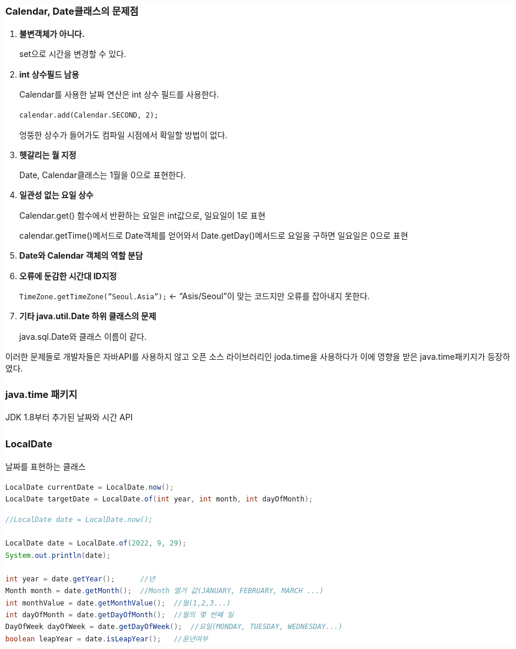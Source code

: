 ### Calendar, Date클래스의 문제점

1. **불변객체가 아니다.**

   set으로 시간을 변경할 수 있다.

2. **int 상수필드 남용**

   Calendar를 사용한 날짜 연산은 int 상수 필드를 사용한다.

   `calendar.add(Calendar.SECOND, 2);`

   엉뚱한 상수가 들어가도 컴파일 시점에서 확일할 방법이 없다.

3. **헷갈리는 월 지정**

   Date, Calendar클래스는 1월을 0으로 표현한다.

4. **일관성 없는 요일 상수**

   Calendar.get() 함수에서 반환하는 요일은 int값으로, 일요일이 1로 표현

   calendar.getTime()메서드로 Date객체를 얻어와서 Date.getDay()메서드로 요일을 구하면 일요일은 0으로 표현

5. **Date와 Calendar 객체의 역할 분담**
6. **오류에 둔감한 시간대 ID지정**

   `TimeZone.getTimeZone(”Seoul.Asia”);` ← “Asis/Seoul”이 맞는 코드지만 오류를 잡아내지 못한다.

7. **기타 java.util.Date 하위 클래스의 문제**

   java.sql.Date와 클래스 이름이 같다.


이러한 문제들로 개발자들은 자바API를 사용하지 않고 오픈 소스 라이브러리인 joda.time을 사용하다가 이에 영향을 받은 java.time패키지가 등장하였다.

### java.time 패키지

JDK 1.8부터 추가된 날짜와 시간 API

### LocalDate

날짜를 표현하는 클래스

```java
LocalDate currentDate = LocalDate.now();
LocalDate targetDate = LocalDate.of(int year, int month, int dayOfMonth);
```

```java
//LocalDate date = LocalDate.now();

LocalDate date = LocalDate.of(2022, 9, 29);
System.out.println(date);

int year = date.getYear();      //년
Month month = date.getMonth();  //Month 열거 값(JANUARY, FEBRUARY, MARCH ...)
int monthValue = date.getMonthValue();  //월(1,2,3...)
int dayOfMonth = date.getDayOfMonth();  //월의 몇 번째 일
DayOfWeek dayOfWeek = date.getDayOfWeek();  //요일(MONDAY, TUESDAY, WEDNESDAY...)
boolean leapYear = date.isLeapYear();   //윤년여부
```
